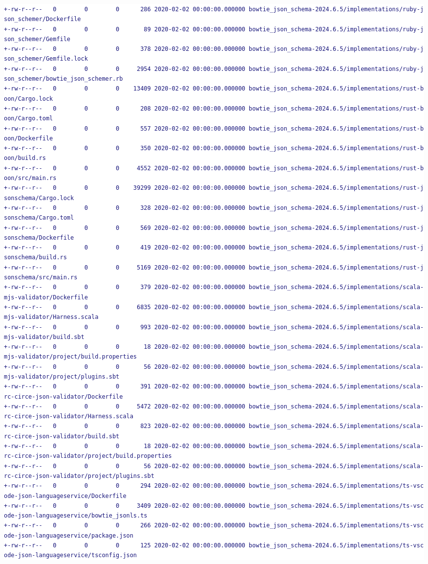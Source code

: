 ```diff
+-rw-r--r--   0        0        0      286 2020-02-02 00:00:00.000000 bowtie_json_schema-2024.6.5/implementations/ruby-json_schemer/Dockerfile
+-rw-r--r--   0        0        0       89 2020-02-02 00:00:00.000000 bowtie_json_schema-2024.6.5/implementations/ruby-json_schemer/Gemfile
+-rw-r--r--   0        0        0      378 2020-02-02 00:00:00.000000 bowtie_json_schema-2024.6.5/implementations/ruby-json_schemer/Gemfile.lock
+-rw-r--r--   0        0        0     2954 2020-02-02 00:00:00.000000 bowtie_json_schema-2024.6.5/implementations/ruby-json_schemer/bowtie_json_schemer.rb
+-rw-r--r--   0        0        0    13409 2020-02-02 00:00:00.000000 bowtie_json_schema-2024.6.5/implementations/rust-boon/Cargo.lock
+-rw-r--r--   0        0        0      208 2020-02-02 00:00:00.000000 bowtie_json_schema-2024.6.5/implementations/rust-boon/Cargo.toml
+-rw-r--r--   0        0        0      557 2020-02-02 00:00:00.000000 bowtie_json_schema-2024.6.5/implementations/rust-boon/Dockerfile
+-rw-r--r--   0        0        0      350 2020-02-02 00:00:00.000000 bowtie_json_schema-2024.6.5/implementations/rust-boon/build.rs
+-rw-r--r--   0        0        0     4552 2020-02-02 00:00:00.000000 bowtie_json_schema-2024.6.5/implementations/rust-boon/src/main.rs
+-rw-r--r--   0        0        0    39299 2020-02-02 00:00:00.000000 bowtie_json_schema-2024.6.5/implementations/rust-jsonschema/Cargo.lock
+-rw-r--r--   0        0        0      328 2020-02-02 00:00:00.000000 bowtie_json_schema-2024.6.5/implementations/rust-jsonschema/Cargo.toml
+-rw-r--r--   0        0        0      569 2020-02-02 00:00:00.000000 bowtie_json_schema-2024.6.5/implementations/rust-jsonschema/Dockerfile
+-rw-r--r--   0        0        0      419 2020-02-02 00:00:00.000000 bowtie_json_schema-2024.6.5/implementations/rust-jsonschema/build.rs
+-rw-r--r--   0        0        0     5169 2020-02-02 00:00:00.000000 bowtie_json_schema-2024.6.5/implementations/rust-jsonschema/src/main.rs
+-rw-r--r--   0        0        0      379 2020-02-02 00:00:00.000000 bowtie_json_schema-2024.6.5/implementations/scala-mjs-validator/Dockerfile
+-rw-r--r--   0        0        0     6835 2020-02-02 00:00:00.000000 bowtie_json_schema-2024.6.5/implementations/scala-mjs-validator/Harness.scala
+-rw-r--r--   0        0        0      993 2020-02-02 00:00:00.000000 bowtie_json_schema-2024.6.5/implementations/scala-mjs-validator/build.sbt
+-rw-r--r--   0        0        0       18 2020-02-02 00:00:00.000000 bowtie_json_schema-2024.6.5/implementations/scala-mjs-validator/project/build.properties
+-rw-r--r--   0        0        0       56 2020-02-02 00:00:00.000000 bowtie_json_schema-2024.6.5/implementations/scala-mjs-validator/project/plugins.sbt
+-rw-r--r--   0        0        0      391 2020-02-02 00:00:00.000000 bowtie_json_schema-2024.6.5/implementations/scala-rc-circe-json-validator/Dockerfile
+-rw-r--r--   0        0        0     5472 2020-02-02 00:00:00.000000 bowtie_json_schema-2024.6.5/implementations/scala-rc-circe-json-validator/Harness.scala
+-rw-r--r--   0        0        0      823 2020-02-02 00:00:00.000000 bowtie_json_schema-2024.6.5/implementations/scala-rc-circe-json-validator/build.sbt
+-rw-r--r--   0        0        0       18 2020-02-02 00:00:00.000000 bowtie_json_schema-2024.6.5/implementations/scala-rc-circe-json-validator/project/build.properties
+-rw-r--r--   0        0        0       56 2020-02-02 00:00:00.000000 bowtie_json_schema-2024.6.5/implementations/scala-rc-circe-json-validator/project/plugins.sbt
+-rw-r--r--   0        0        0      294 2020-02-02 00:00:00.000000 bowtie_json_schema-2024.6.5/implementations/ts-vscode-json-languageservice/Dockerfile
+-rw-r--r--   0        0        0     3409 2020-02-02 00:00:00.000000 bowtie_json_schema-2024.6.5/implementations/ts-vscode-json-languageservice/bowtie_jsonls.ts
+-rw-r--r--   0        0        0      266 2020-02-02 00:00:00.000000 bowtie_json_schema-2024.6.5/implementations/ts-vscode-json-languageservice/package.json
+-rw-r--r--   0        0        0      125 2020-02-02 00:00:00.000000 bowtie_json_schema-2024.6.5/implementations/ts-vscode-json-languageservice/tsconfig.json
